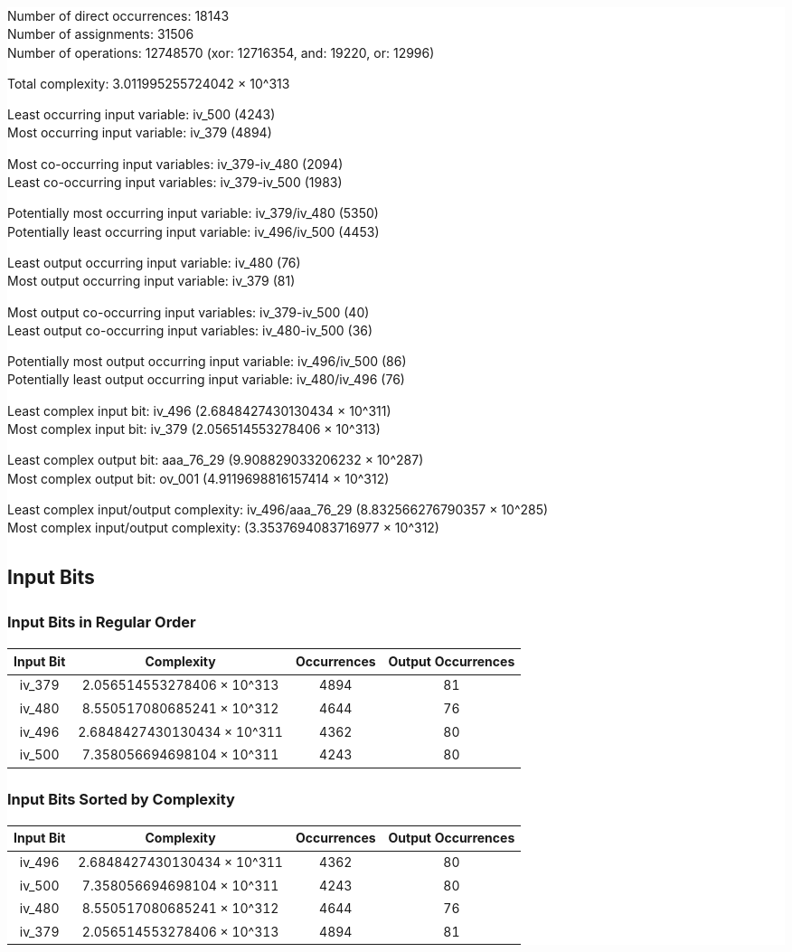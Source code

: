 Number of direct occurrences: 18143  
Number of assignments: 31506  
Number of operations: 12748570
(xor: 12716354,
and: 19220,
or: 12996)

Total complexity: 3.011995255724042 × 10^313

Least occurring input variable: iv_500 (4243)  
Most occurring input variable: iv_379 (4894)

Most co-occurring input variables: iv_379-iv_480 (2094)  
Least co-occurring input variables: iv_379-iv_500 (1983)

Potentially most occurring input variable: iv_379/iv_480 (5350)  
Potentially least occurring input variable: iv_496/iv_500 (4453)

Least output occurring input variable: iv_480 (76)  
Most output occurring input variable: iv_379 (81)

Most output co-occurring input variables: iv_379-iv_500 (40)  
Least output co-occurring input variables: iv_480-iv_500 (36)

Potentially most output occurring input variable: iv_496/iv_500 (86)  
Potentially least output occurring input variable: iv_480/iv_496 (76)

Least complex input bit: iv_496 (2.6848427430130434 × 10^311)  
Most complex input bit: iv_379 (2.056514553278406 × 10^313)

Least complex output bit: aaa_76_29 (9.908829033206232 × 10^287)  
Most complex output bit: ov_001 (4.9119698816157414 × 10^312)

Least complex input/output complexity: iv_496/aaa_76_29 (8.832566276790357 × 10^285)  
Most complex input/output complexity:  (3.3537694083716977 × 10^312)

## Input Bits

### Input Bits in Regular Order

| Input Bit | Complexity | Occurrences | Output Occurrences |
|:---------:|:----------:|:-----------:|:------------------:|
| iv_379 | 2.056514553278406 × 10^313 | 4894 | 81 |
| iv_480 | 8.550517080685241 × 10^312 | 4644 | 76 |
| iv_496 | 2.6848427430130434 × 10^311 | 4362 | 80 |
| iv_500 | 7.358056694698104 × 10^311 | 4243 | 80 |

### Input Bits Sorted by Complexity

| Input Bit | Complexity | Occurrences | Output Occurrences |
|:---------:|:----------:|:-----------:|:------------------:|
| iv_496 | 2.6848427430130434 × 10^311 | 4362 | 80 |
| iv_500 | 7.358056694698104 × 10^311 | 4243 | 80 |
| iv_480 | 8.550517080685241 × 10^312 | 4644 | 76 |
| iv_379 | 2.056514553278406 × 10^313 | 4894 | 81 |
